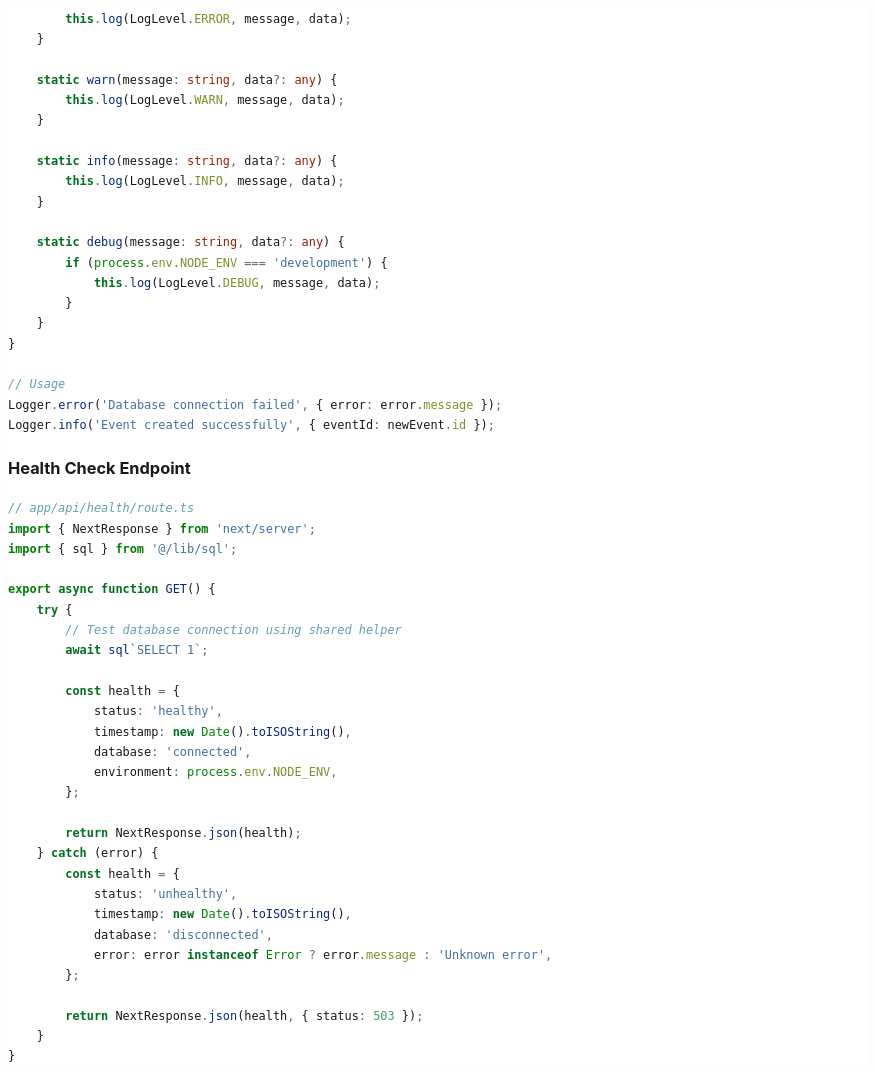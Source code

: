 ```typescript
        this.log(LogLevel.ERROR, message, data);
    }

    static warn(message: string, data?: any) {
        this.log(LogLevel.WARN, message, data);
    }

    static info(message: string, data?: any) {
        this.log(LogLevel.INFO, message, data);
    }

    static debug(message: string, data?: any) {
        if (process.env.NODE_ENV === 'development') {
            this.log(LogLevel.DEBUG, message, data);
        }
    }
}

// Usage
Logger.error('Database connection failed', { error: error.message });
Logger.info('Event created successfully', { eventId: newEvent.id });
```

### Health Check Endpoint

```typescript
// app/api/health/route.ts
import { NextResponse } from 'next/server';
import { sql } from '@/lib/sql';

export async function GET() {
    try {
        // Test database connection using shared helper
        await sql`SELECT 1`;

        const health = {
            status: 'healthy',
            timestamp: new Date().toISOString(),
            database: 'connected',
            environment: process.env.NODE_ENV,
        };

        return NextResponse.json(health);
    } catch (error) {
        const health = {
            status: 'unhealthy',
            timestamp: new Date().toISOString(),
            database: 'disconnected',
            error: error instanceof Error ? error.message : 'Unknown error',
        };

        return NextResponse.json(health, { status: 503 });
    }
}
```
